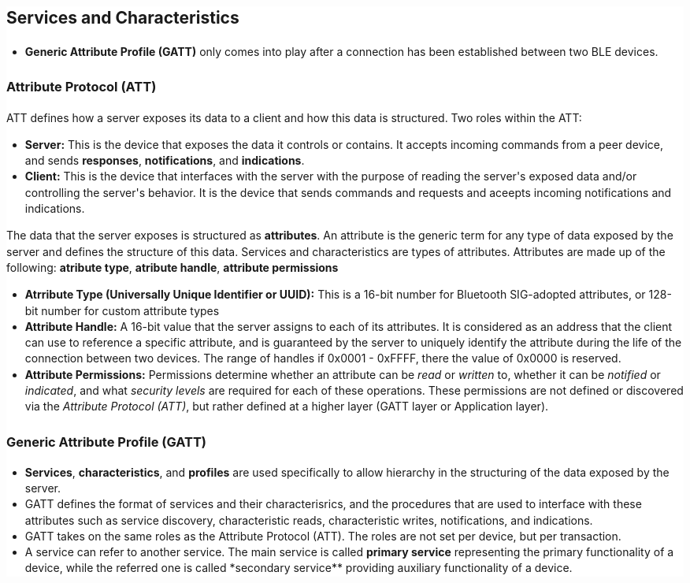 ## Services and Characteristics

- **Generic Attribute Profile (GATT)** only comes into play after a connection
  has been established between two BLE devices.

### Attribute Protocol (ATT)

ATT defines how a server exposes its data to a client and how this data is
structured. Two roles within the ATT:

- **Server:** This is the device that exposes the data it controls or contains.
  It accepts incoming commands from a peer device, and sends **responses**,
  **notifications**, and **indications**.
- **Client:** This is the device that interfaces with the server with the
  purpose of reading the server's exposed data and/or controlling the server's
  behavior. It is the device that sends commands and requests and aceepts
  incoming notifications and indications.

The data that the server exposes is structured as **attributes**. An attribute
is the generic term for any type of data exposed by the server and defines the
structure of this data. Services and characteristics are types of attributes.
Attributes are made up of the following: **atribute type**, **atribute handle**,
**attribute permissions**

- **Atrribute Type (Universally Unique Identifier or UUID):** This is a 16-bit
  number for Bluetooth SIG-adopted attributes, or 128-bit number for custom
  attribute types
- **Attribute Handle:** A 16-bit value that the server assigns to each of its
  attributes. It is considered as an address that the client can use to
  reference a specific attribute, and is guaranteed by the server to uniquely
  identify the attribute during the life of the connection between two devices.
  The range of handles if 0x0001 - 0xFFFF, there the value of 0x0000 is
  reserved.
- **Attribute Permissions:** Permissions determine whether an attribute can be
  _read_ or _written_ to, whether it can be _notified_ or _indicated_, and what
  _security levels_ are required for each of these operations. These permissions
  are not defined or discovered via the _Attribute Protocol (ATT)_, but rather
  defined at a higher layer (GATT layer or Application layer).

### Generic Attribute Profile (GATT)

- **Services**, **characteristics**, and **profiles** are used specifically to
  allow hierarchy in the structuring of the data exposed by the server.
- GATT defines the format of services and their characterisrics, and the
  procedures that are used to interface with these attributes such as service
  discovery, characteristic reads, characteristic writes, notifications, and
  indications.
- GATT takes on the same roles as the Attribute Protocol (ATT). The roles are
  not set per device, but per transaction.
- A service can refer to another service. The main service is called **primary
  service** representing the primary functionality of a device, while the
  referred one is called \*secondary service\*\* providing auxiliary
  functionality of a device.
